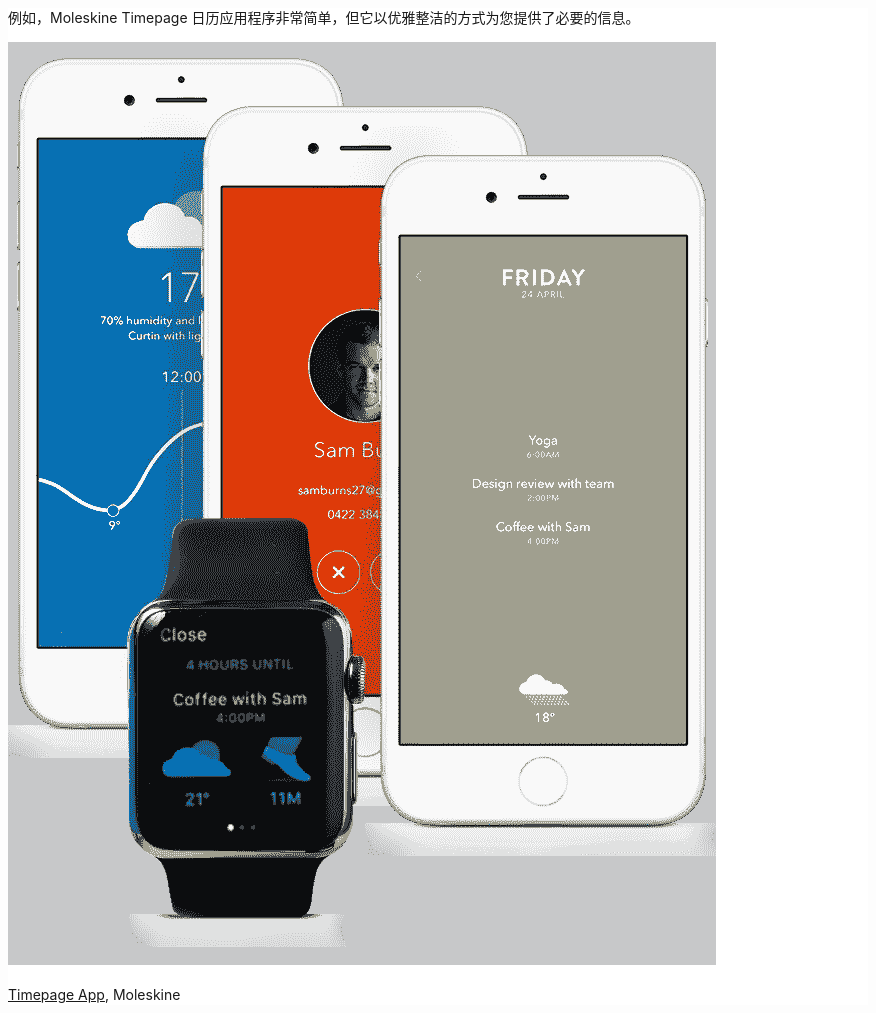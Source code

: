 例如，Moleskine Timepage 日历应用程序非常简单，但它以优雅整洁的方式为您提供了必要的信息。

![](img/cfa4347bf11f25a6cd718f7c224350ee.png)

[Timepage App](http://www.moleskine.com/microsites/apps/timepage), Moleskine
